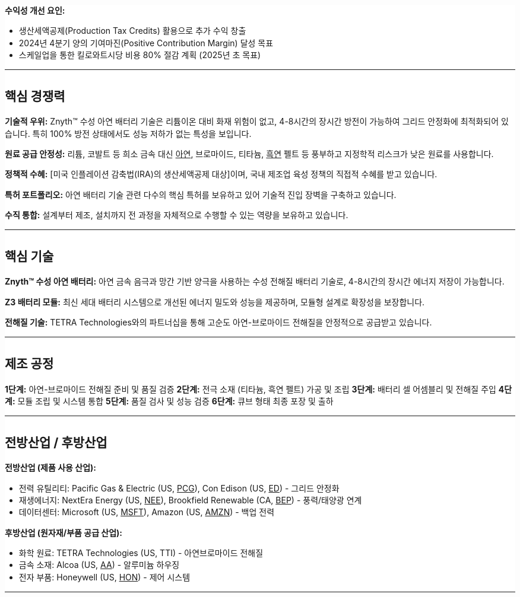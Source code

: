 **수익성 개선 요인:**

- 생산세액공제(Production Tax Credits) 활용으로 추가 수익 창출
- 2024년 4분기 양의 기여마진(Positive Contribution Margin) 달성 목표
- 스케일업을 통한 킬로와트시당 비용 80% 절감 계획 (2025년 초 목표)

---

## 핵심 경쟁력

**기술적 우위:** Znyth™ 수성 아연 배터리 기술은 리튬이온 대비 화재 위험이 없고, 4-8시간의 장시간 방전이 가능하여 그리드 안정화에 최적화되어 있습니다. 특히 100% 방전 상태에서도 성능 저하가 없는 특성을 보입니다.

**원료 공급 안정성:** 리튬, 코발트 등 희소 금속 대신 [아연](/industry-study/아연/), 브로마이드, 티타늄, [흑연](/industry-study/2산업원자재-산업1비철금속-비철금속-귀금속흑연/) 펠트 등 풍부하고 지정학적 리스크가 낮은 원료를 사용합니다.

**정책적 수혜:** [미국 인플레이션 감축법(IRA)의 생산세액공제 대상]이며, 국내 제조업 육성 정책의 직접적 수혜를 받고 있습니다.

**특허 포트폴리오:** 아연 배터리 기술 관련 다수의 핵심 특허를 보유하고 있어 기술적 진입 장벽을 구축하고 있습니다.

**수직 통합:** 설계부터 제조, 설치까지 전 과정을 자체적으로 수행할 수 있는 역량을 보유하고 있습니다.

---

## 핵심 기술

**Znyth™ 수성 아연 배터리:** 아연 금속 음극과 망간 기반 양극을 사용하는 수성 전해질 배터리 기술로, 4-8시간의 장시간 에너지 저장이 가능합니다.

**Z3 배터리 모듈:** 최신 세대 배터리 시스템으로 개선된 에너지 밀도와 성능을 제공하며, 모듈형 설계로 확장성을 보장합니다.

**전해질 기술:** TETRA Technologies와의 파트너십을 통해 고순도 아연-브로마이드 전해질을 안정적으로 공급받고 있습니다.

---

## 제조 공정

**1단계:** 아연-브로마이드 전해질 준비 및 품질 검증 **2단계:** 전극 소재 (티타늄, 흑연 펠트) 가공 및 조립 **3단계:** 배터리 셀 어셈블리 및 전해질 주입 **4단계:** 모듈 조립 및 시스템 통합 **5단계:** 품질 검사 및 성능 검증 **6단계:** 큐브 형태 최종 포장 및 출하

---

## 전방산업 / 후방산업

**전방산업 (제품 사용 산업):**

- 전력 유틸리티: Pacific Gas & Electric (US, [PCG](/company-analysis/pcg/)), Con Edison (US, [ED](/company-analysis/ed/)) - 그리드 안정화
- 재생에너지: NextEra Energy (US, [NEE](/company-analysis/nee/)), Brookfield Renewable (CA, [BEP](/company-analysis/bep/)) - 풍력/태양광 연계
- 데이터센터: Microsoft (US, [MSFT](/company-analysis/msft/)), Amazon (US, [AMZN](/company-analysis/amzn/)) - 백업 전력

**후방산업 (원자재/부품 공급 산업):**

- 화학 원료: TETRA Technologies (US, TTI) - 아연브로마이드 전해질
- 금속 소재: Alcoa (US, [AA](/company-analysis/aa/)) - 알루미늄 하우징
- 전자 부품: Honeywell (US, [HON](/company-analysis/hon/)) - 제어 시스템

---